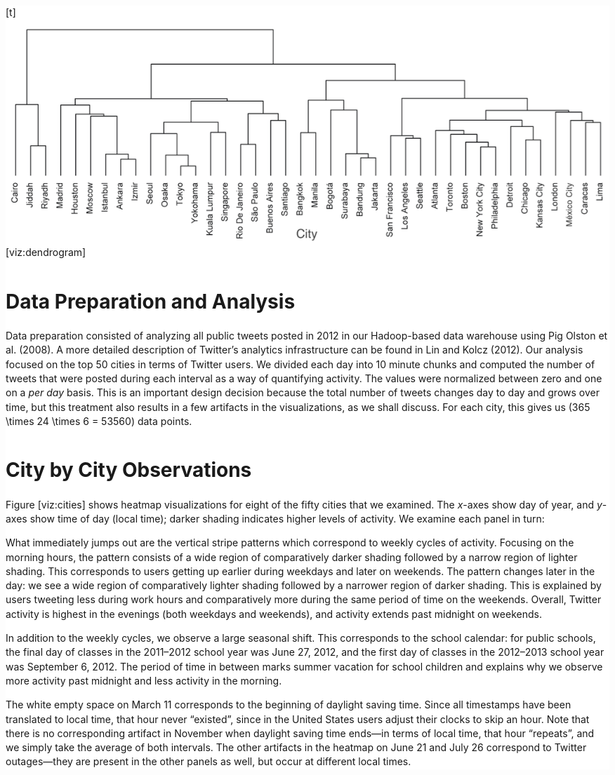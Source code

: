 [t] ![Hierarchical clustering of Twitter activity in 50 cities around the world.](dendrograms/dendogram_50_bottom_clean_shorter.png "fig:") [viz:dendrogram]

Data Preparation and Analysis
=============================

Data preparation consisted of analyzing all public tweets posted in 2012 in our Hadoop-based data warehouse using Pig Olston et al. (2008). A more detailed description of Twitter’s analytics infrastructure can be found in Lin and Kolcz (2012). Our analysis focused on the top 50 cities in terms of Twitter users. We divided each day into 10 minute chunks and computed the number of tweets that were posted during each interval as a way of quantifying activity. The values were normalized between zero and one on a *per day* basis. This is an important design decision because the total number of tweets changes day to day and grows over time, but this treatment also results in a few artifacts in the visualizations, as we shall discuss. For each city, this gives us \(365 \times 24 \times 6 = 53560\) data points.

City by City Observations
=========================

Figure [viz:cities] shows heatmap visualizations for eight of the fifty cities that we examined. The *x*-axes show day of year, and *y*-axes show time of day (local time); darker shading indicates higher levels of activity. We examine each panel in turn:

What immediately jumps out are the vertical stripe patterns which correspond to weekly cycles of activity. Focusing on the morning hours, the pattern consists of a wide region of comparatively darker shading followed by a narrow region of lighter shading. This corresponds to users getting up earlier during weekdays and later on weekends. The pattern changes later in the day: we see a wide region of comparatively lighter shading followed by a narrower region of darker shading. This is explained by users tweeting less during work hours and comparatively more during the same period of time on the weekends. Overall, Twitter activity is highest in the evenings (both weekdays and weekends), and activity extends past midnight on weekends.

In addition to the weekly cycles, we observe a large seasonal shift. This corresponds to the school calendar: for public schools, the final day of classes in the 2011–2012 school year was June 27, 2012, and the first day of classes in the 2012–2013 school year was September 6, 2012. The period of time in between marks summer vacation for school children and explains why we observe more activity past midnight and less activity in the morning.

The white empty space on March 11 corresponds to the beginning of daylight saving time. Since all timestamps have been translated to local time, that hour never “existed”, since in the United States users adjust their clocks to skip an hour. Note that there is no corresponding artifact in November when daylight saving time ends—in terms of local time, that hour “repeats”, and we simply take the average of both intervals. The other artifacts in the heatmap on June 21 and July 26 correspond to Twitter outages—they are present in the other panels as well, but occur at different local times.
